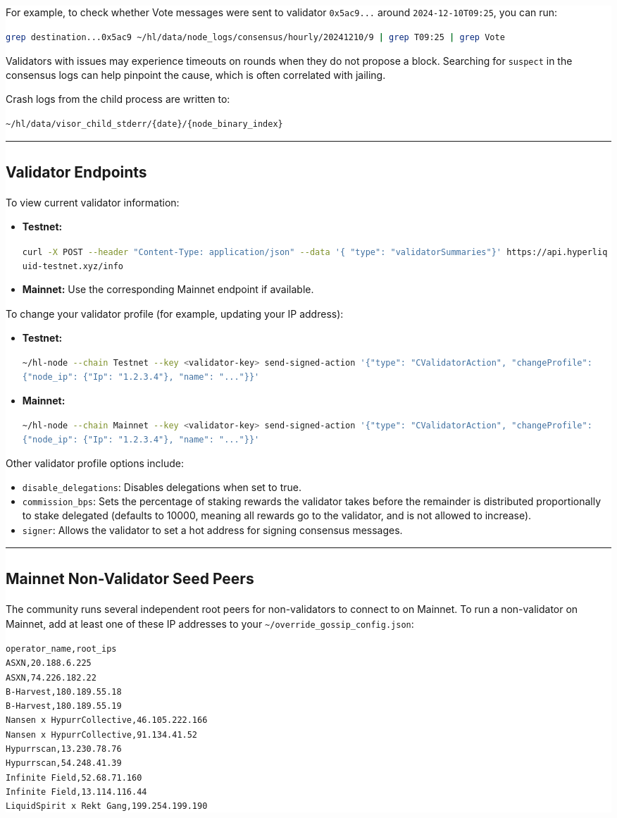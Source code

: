 For example, to check whether Vote messages were sent to validator `0x5ac9...` around `2024-12-10T09:25`, you can run:
```bash
grep destination...0x5ac9 ~/hl/data/node_logs/consensus/hourly/20241210/9 | grep T09:25 | grep Vote
```

Validators with issues may experience timeouts on rounds when they do not propose a block. Searching for `suspect` in the consensus logs can help pinpoint the cause, which is often correlated with jailing.

Crash logs from the child process are written to:
```
~/hl/data/visor_child_stderr/{date}/{node_binary_index}
```

---

## Validator Endpoints

To view current validator information:

- **Testnet:**
  ```bash
  curl -X POST --header "Content-Type: application/json" --data '{ "type": "validatorSummaries"}' https://api.hyperliquid-testnet.xyz/info
  ```
- **Mainnet:**
  Use the corresponding Mainnet endpoint if available.

To change your validator profile (for example, updating your IP address):

- **Testnet:**
  ```bash
  ~/hl-node --chain Testnet --key <validator-key> send-signed-action '{"type": "CValidatorAction", "changeProfile": {"node_ip": {"Ip": "1.2.3.4"}, "name": "..."}}'
  ```
- **Mainnet:**
  ```bash
  ~/hl-node --chain Mainnet --key <validator-key> send-signed-action '{"type": "CValidatorAction", "changeProfile": {"node_ip": {"Ip": "1.2.3.4"}, "name": "..."}}'
  ```

Other validator profile options include:
- `disable_delegations`: Disables delegations when set to true.
- `commission_bps`: Sets the percentage of staking rewards the validator takes before the remainder is distributed proportionally to stake delegated (defaults to 10000, meaning all rewards go to the validator, and is not allowed to increase).
- `signer`: Allows the validator to set a hot address for signing consensus messages.

---

## Mainnet Non-Validator Seed Peers

The community runs several independent root peers for non-validators to connect to on Mainnet. To run a non-validator on Mainnet, add at least one of these IP addresses to your `~/override_gossip_config.json`:
```
operator_name,root_ips
ASXN,20.188.6.225
ASXN,74.226.182.22
B-Harvest,180.189.55.18
B-Harvest,180.189.55.19
Nansen x HypurrCollective,46.105.222.166
Nansen x HypurrCollective,91.134.41.52
Hypurrscan,13.230.78.76
Hypurrscan,54.248.41.39
Infinite Field,52.68.71.160
Infinite Field,13.114.116.44
LiquidSpirit x Rekt Gang,199.254.199.190
```
